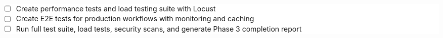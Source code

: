 - [ ] Create performance tests and load testing suite with Locust
- [ ] Create E2E tests for production workflows with monitoring and caching
- [ ] Run full test suite, load tests, security scans, and generate Phase 3 completion report